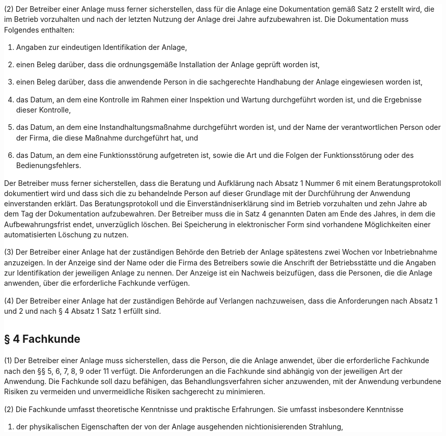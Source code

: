 


(2) Der Betreiber einer Anlage muss ferner sicherstellen, dass für die Anlage eine Dokumentation gemäß Satz 2 erstellt wird, die im Betrieb vorzuhalten und nach der letzten Nutzung der Anlage drei Jahre aufzubewahren ist. Die Dokumentation muss Folgendes enthalten:

1.  Angaben zur eindeutigen Identifikation der Anlage,


2.  einen Beleg darüber, dass die ordnungsgemäße Installation der Anlage geprüft worden ist,


3.  einen Beleg darüber, dass die anwendende Person in die sachgerechte Handhabung der Anlage eingewiesen worden ist,


4.  das Datum, an dem eine Kontrolle im Rahmen einer Inspektion und Wartung durchgeführt worden ist, und die Ergebnisse dieser Kontrolle,


5.  das Datum, an dem eine Instandhaltungsmaßnahme durchgeführt worden ist, und der Name der verantwortlichen Person oder der Firma, die diese Maßnahme durchgeführt hat, und


6.  das Datum, an dem eine Funktionsstörung aufgetreten ist, sowie die Art und die Folgen der Funktionsstörung oder des Bedienungsfehlers.



Der Betreiber muss ferner sicherstellen, dass die Beratung und Aufklärung nach Absatz 1 Nummer 6 mit einem Beratungsprotokoll dokumentiert wird und dass sich die zu behandelnde Person auf dieser Grundlage mit der Durchführung der Anwendung einverstanden erklärt. Das Beratungsprotokoll und die Einverständniserklärung sind im Betrieb vorzuhalten und zehn Jahre ab dem Tag der Dokumentation aufzubewahren. Der Betreiber muss die in Satz 4 genannten Daten am Ende des Jahres, in dem die Aufbewahrungsfrist endet, unverzüglich löschen. Bei Speicherung in elektronischer Form sind vorhandene Möglichkeiten einer automatisierten Löschung zu nutzen.

(3) Der Betreiber einer Anlage hat der zuständigen Behörde den Betrieb der Anlage spätestens zwei Wochen vor Inbetriebnahme anzuzeigen. In der Anzeige sind der Name oder die Firma des Betreibers sowie die Anschrift der Betriebsstätte und die Angaben zur Identifikation der jeweiligen Anlage zu nennen. Der Anzeige ist ein Nachweis beizufügen, dass die Personen, die die Anlage anwenden, über die erforderliche Fachkunde verfügen.

(4) Der Betreiber einer Anlage hat der zuständigen Behörde auf Verlangen nachzuweisen, dass die Anforderungen nach Absatz 1 und 2 und nach § 4 Absatz 1 Satz 1 erfüllt sind.


## § 4 Fachkunde

(1) Der Betreiber einer Anlage muss sicherstellen, dass die Person, die die Anlage anwendet, über die erforderliche Fachkunde nach den §§ 5, 6, 7, 8, 9 oder 11 verfügt. Die Anforderungen an die Fachkunde sind abhängig von der jeweiligen Art der Anwendung. Die Fachkunde soll dazu befähigen, das Behandlungsverfahren sicher anzuwenden, mit der Anwendung verbundene Risiken zu vermeiden und unvermeidliche Risiken sachgerecht zu minimieren.

(2) Die Fachkunde umfasst theoretische Kenntnisse und praktische Erfahrungen. Sie umfasst insbesondere Kenntnisse

1.  der physikalischen Eigenschaften der von der Anlage ausgehenden nichtionisierenden Strahlung,
